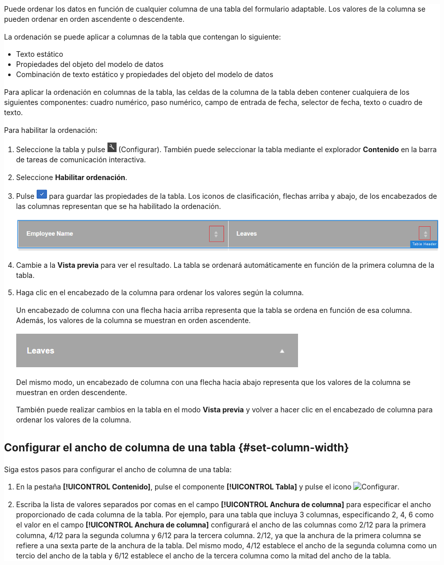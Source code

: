 Puede ordenar los datos en función de cualquier columna de una tabla del formulario adaptable. Los valores de la columna se pueden ordenar en orden ascendente o descendente.

La ordenación se puede aplicar a columnas de la tabla que contengan lo siguiente:

* Texto estático
* Propiedades del objeto del modelo de datos
* Combinación de texto estático y propiedades del objeto del modelo de datos

Para aplicar la ordenación en columnas de la tabla, las celdas de la columna de la tabla deben contener cualquiera de los siguientes componentes: cuadro numérico, paso numérico, campo de entrada de fecha, selector de fecha, texto o cuadro de texto.

Para habilitar la ordenación:

1. Seleccione la tabla y pulse ![configure_icon](assets/configure_icon.png) (Configurar). También puede seleccionar la tabla mediante el explorador **Contenido** en la barra de tareas de comunicación interactiva.
1. Seleccione **Habilitar ordenación**.
1. Pulse ![done_icon](assets/done_icon.png) para guardar las propiedades de la tabla. Los iconos de clasificación, flechas arriba y abajo, de los encabezados de las columnas representan que se ha habilitado la ordenación.

   ![Habilitar ordenar](assets/enable_sorting_new.png)

1. Cambie a la **Vista previa** para ver el resultado. La tabla se ordenará automáticamente en función de la primera columna de la tabla.
1. Haga clic en el encabezado de la columna para ordenar los valores según la columna.

   Un encabezado de columna con una flecha hacia arriba representa que la tabla se ordena en función de esa columna. Además, los valores de la columna se muestran en orden ascendente.

   ![Ordenar de manera ascendente](assets/sorting_ascending_new.png)

   Del mismo modo, un encabezado de columna con una flecha hacia abajo representa que los valores de la columna se muestran en orden descendente.

   También puede realizar cambios en la tabla en el modo **Vista previa** y volver a hacer clic en el encabezado de columna para ordenar los valores de la columna.

## Configurar el ancho de columna de una tabla {#set-column-width}

Siga estos pasos para configurar el ancho de columna de una tabla:

1. En la pestaña **[!UICONTROL Contenido]**, pulse el componente **[!UICONTROL Tabla]** y pulse el icono ![Configurar](assets/configure-icon.svg).

1. Escriba la lista de valores separados por comas en el campo **[!UICONTROL Anchura de columna]** para especificar el ancho proporcionado de cada columna de la tabla. Por ejemplo, para una tabla que incluya 3 columnas, especificando 2, 4, 6 como el valor en el campo **[!UICONTROL Anchura de columna]** configurará el ancho de las columnas como 2/12 para la primera columna, 4/12 para la segunda columna y 6/12 para la tercera columna. 2/12, ya que la anchura de la primera columna se refiere a una sexta parte de la anchura de la tabla. Del mismo modo, 4/12 establece el ancho de la segunda columna como un tercio del ancho de la tabla y 6/12 establece el ancho de la tercera columna como la mitad del ancho de la tabla.
